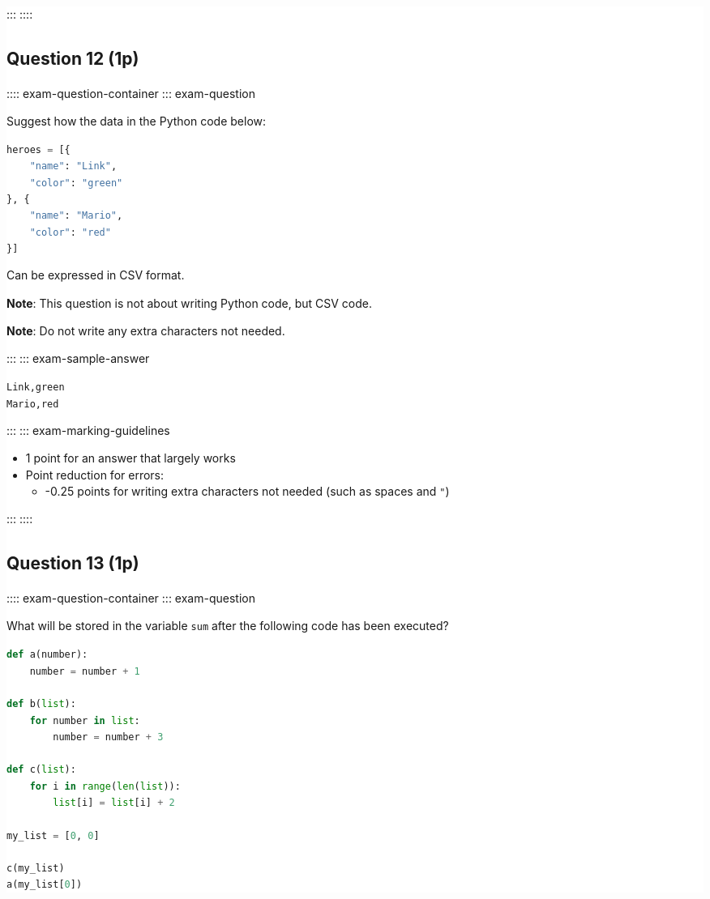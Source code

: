 :::
::::




## Question 12 (1p)
:::: exam-question-container
::: exam-question

Suggest how the data in the Python code below:

```python
heroes = [{
    "name": "Link",
    "color": "green"
}, {
    "name": "Mario",
    "color": "red"
}]
```

Can be expressed in CSV format.

**Note**: This question is not about writing Python code, but CSV code.

**Note**: Do not write any extra characters not needed.

:::
::: exam-sample-answer

```csv
Link,green
Mario,red
```

:::
::: exam-marking-guidelines

* 1 point for an answer that largely works
* Point reduction for errors:
    * -0.25 points for writing extra characters not needed (such as spaces and `"`)

:::
::::




## Question 13 (1p)
:::: exam-question-container
::: exam-question

What will be stored in the variable `sum` after the following code has been executed?

```python
def a(number):
    number = number + 1

def b(list):
    for number in list:
        number = number + 3

def c(list):
    for i in range(len(list)):
        list[i] = list[i] + 2

my_list = [0, 0]

c(my_list)
a(my_list[0])
```